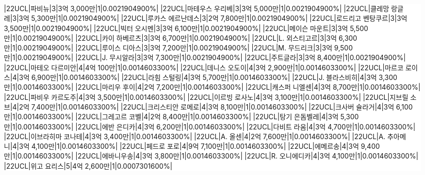 |22UCL|파비뉴|3|3억 3,000만|1|0.0021904900%|
|22UCL|마테우스 우리베|3|3억 5,000만|1|0.0021904900%|
|22UCL|클레망 랑글레|3|3억 5,300만|1|0.0021904900%|
|22UCL|루카스 에르난데스|3|2억 7,800만|1|0.0021904900%|
|22UCL|로드리고 벤탕쿠르|3|3억 3,500만|1|0.0021904900%|
|22UCL|빅터 오시멘|3|3억 6,100만|1|0.0021904900%|
|22UCL|메이슨 마운트|3|3억 5,500만|1|0.0021904900%|
|22UCL|카이 하베르츠|3|3억 6,700만|1|0.0021904900%|
|22UCL|L. 외스티고르|3|3억 6,300만|1|0.0021904900%|
|22UCL|루이스 디아스|3|3억 7,200만|1|0.0021904900%|
|22UCL|M. 무드리크|3|3억 9,500만|1|0.0021904900%|
|22UCL|J. 무시알라|3|3억 7,300만|1|0.0021904900%|
|22UCL|주트글라|3|3억 8,400만|1|0.0021904900%|
|22UCL|마테오 다르미안|4|4억 100만|1|0.0014603300%|
|22UCL|데니스 오도이|4|3억 2,900만|1|0.0014603300%|
|22UCL|마르코 로이스|4|3억 6,900만|1|0.0014603300%|
|22UCL|라힘 스털링|4|3억 5,700만|1|0.0014603300%|
|22UCL|J. 블라스비히|4|3억 3,300만|1|0.0014603300%|
|22UCL|마리우 후이|4|2억 7,200만|1|0.0014603300%|
|22UCL|캐스퍼 니엘센|4|3억 8,700만|1|0.0014603300%|
|22UCL|파비우 카르도주|4|3억 3,500만|1|0.0014603300%|
|22UCL|이르빙 로사노|4|3억 3,100만|1|0.0014603300%|
|22UCL|지브릴 소브|4|2억 7,400만|1|0.0014603300%|
|22UCL|크리스티안 로메로|4|3억 8,100만|1|0.0014603300%|
|22UCL|크사버 슐라거|4|3억 6,100만|1|0.0014603300%|
|22UCL|그레고르 코벨|4|2억 8,400만|1|0.0014603300%|
|22UCL|탕기 은돔벨레|4|3억 5,300만|1|0.0014603300%|
|22UCL|에반 은디카|4|3억 6,200만|1|0.0014603300%|
|22UCL|다비트 라움|4|3억 4,700만|1|0.0014603300%|
|22UCL|이브라히마 코나테|4|3억 3,400만|1|0.0014603300%|
|22UCL|A. 올센|4|2억 7,600만|1|0.0014603300%|
|22UCL|A. 추아메니|4|3억 4,100만|1|0.0014603300%|
|22UCL|페드로 포로|4|9억 7,100만|1|0.0014603300%|
|22UCL|에메르송|4|3억 9,400만|1|0.0014603300%|
|22UCL|에바니우송|4|3억 3,800만|1|0.0014603300%|
|22UCL|R. 오니에디카|4|3억 4,100만|1|0.0014603300%|
|22UCL|위고 요리스|5|4억 2,600만|1|0.0007301600%|